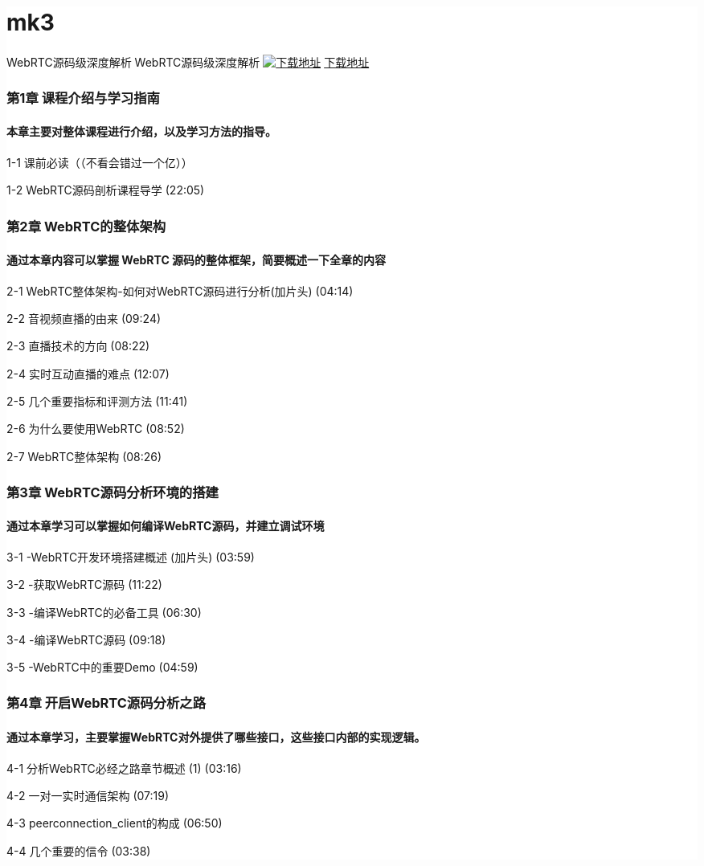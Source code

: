 # mk3
WebRTC源码级深度解析
WebRTC源码级深度解析
[![下载地址](https://img.mukewang.com/szimg/6176196209f173ef05400304.jpg "下载地址")](https://51xueit.vip "下载地址")
[下载地址](https://51xueit.vip "下载地址")
### 第1章 课程介绍与学习指南 

#### 本章主要对整体课程进行介绍，以及学习方法的指导。
1-1 课前必读（（不看会错过一个亿））

1-2 WebRTC源码剖析课程导学 (22:05)


### 第2章 WebRTC的整体架构 

#### 通过本章内容可以掌握 WebRTC 源码的整体框架，简要概述一下全章的内容
2-1 WebRTC整体架构-如何对WebRTC源码进行分析(加片头) (04:14)

2-2 音视频直播的由来 (09:24)

2-3 直播技术的方向 (08:22)

2-4 实时互动直播的难点 (12:07)

2-5 几个重要指标和评测方法 (11:41)

2-6 为什么要使用WebRTC (08:52)

2-7 WebRTC整体架构 (08:26)


### 第3章 WebRTC源码分析环境的搭建

#### 通过本章学习可以掌握如何编译WebRTC源码，并建立调试环境
3-1 -WebRTC开发环境搭建概述 (加片头) (03:59)

3-2 -获取WebRTC源码 (11:22)

3-3 -编译WebRTC的必备工具 (06:30)

3-4 -编译WebRTC源码 (09:18)

3-5 -WebRTC中的重要Demo (04:59)


### 第4章 开启WebRTC源码分析之路

#### 通过本章学习，主要掌握WebRTC对外提供了哪些接口，这些接口内部的实现逻辑。
4-1 分析WebRTC必经之路章节概述 (1) (03:16)

4-2 一对一实时通信架构 (07:19)

4-3 peerconnection_client的构成 (06:50)

4-4 几个重要的信令 (03:38)
